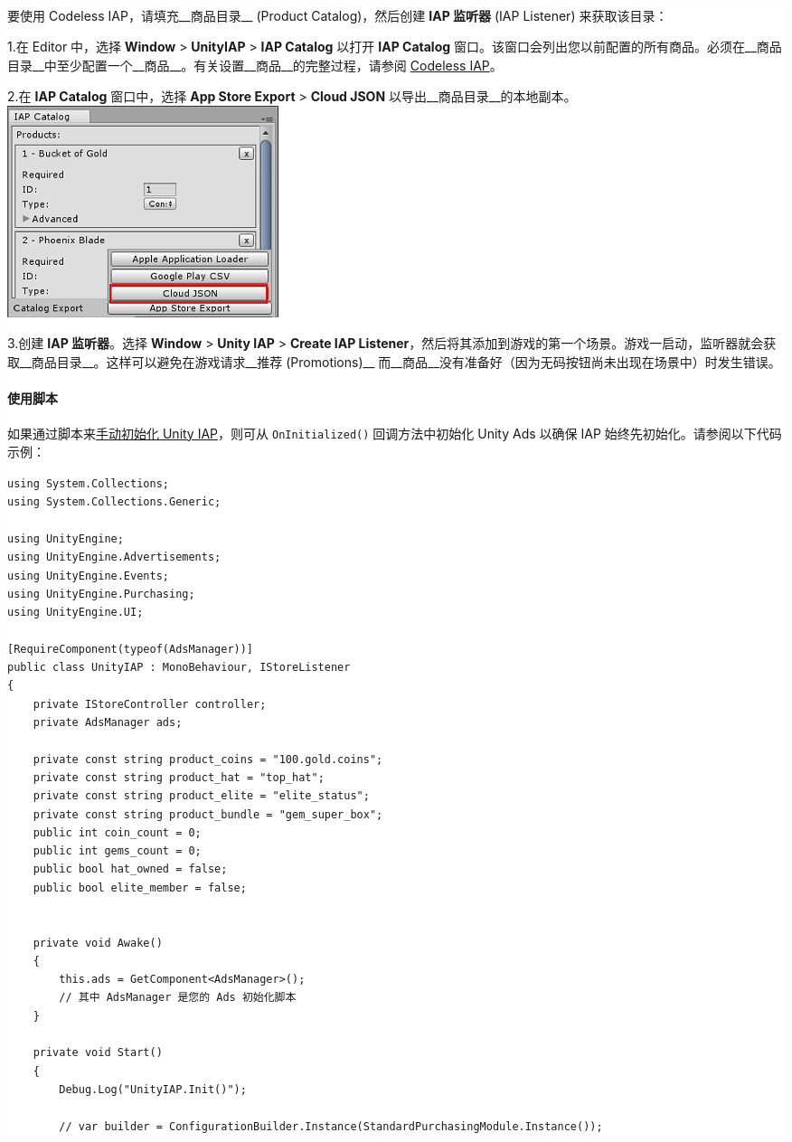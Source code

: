 要使用 Codeless IAP，请填充__商品目录__ (Product Catalog)，然后创建 __IAP 监听器__ (IAP Listener) 来获取该目录：

1.在 Editor 中，选择 **Window** > **UnityIAP** > **IAP Catalog** 以打开 **IAP Catalog** 窗口。该窗口会列出您以前配置的所有商品。必须在__商品目录__中至少配置一个__商品__。有关设置__商品__的完整过程，请参阅 [Codeless IAP](https://docs.unity3d.com/Manual/UnityIAPCodelessIAP.html)。

2.在 **IAP Catalog** 窗口中，选择 **App Store Export** > **Cloud JSON** 以导出__商品目录__的本地副本。<br/>![将 IAP 商品目录导出到 JSON](../uploads/Main/IAP_Catalog_Window.png)

3.创建 __IAP 监听器__。选择 **Window** > **Unity IAP** > **Create IAP Listener**，然后将其添加到游戏的第一个场景。游戏一启动，监听器就会获取__商品目录__。这样可以避免在游戏请求__推荐 (Promotions)__ 而__商品__没有准备好（因为无码按钮尚未出现在场景中）时发生错误。

#### 使用脚本
如果通过脚本来[手动初始化 Unity IAP](https://docs.unity3d.com/Manual/UnityIAPInitialization.html)，则可从 ```OnInitialized()``` 回调方法中初始化 Unity Ads 以确保 IAP 始终先初始化。请参阅以下代码示例：

```
using System.Collections;
using System.Collections.Generic;

using UnityEngine;
using UnityEngine.Advertisements;
using UnityEngine.Events;
using UnityEngine.Purchasing;
using UnityEngine.UI;

[RequireComponent(typeof(AdsManager))]
public class UnityIAP : MonoBehaviour, IStoreListener
{
    private IStoreController controller;
    private AdsManager ads;

    private const string product_coins = "100.gold.coins";
    private const string product_hat = "top_hat";
    private const string product_elite = "elite_status";
    private const string product_bundle = "gem_super_box";
    public int coin_count = 0;
    public int gems_count = 0;
    public bool hat_owned = false;
    public bool elite_member = false;


    private void Awake()
    {
        this.ads = GetComponent<AdsManager>();
        // 其中 AdsManager 是您的 Ads 初始化脚本
    }

    private void Start()
    {
        Debug.Log("UnityIAP.Init()");

        // var builder = ConfigurationBuilder.Instance(StandardPurchasingModule.Instance());

```